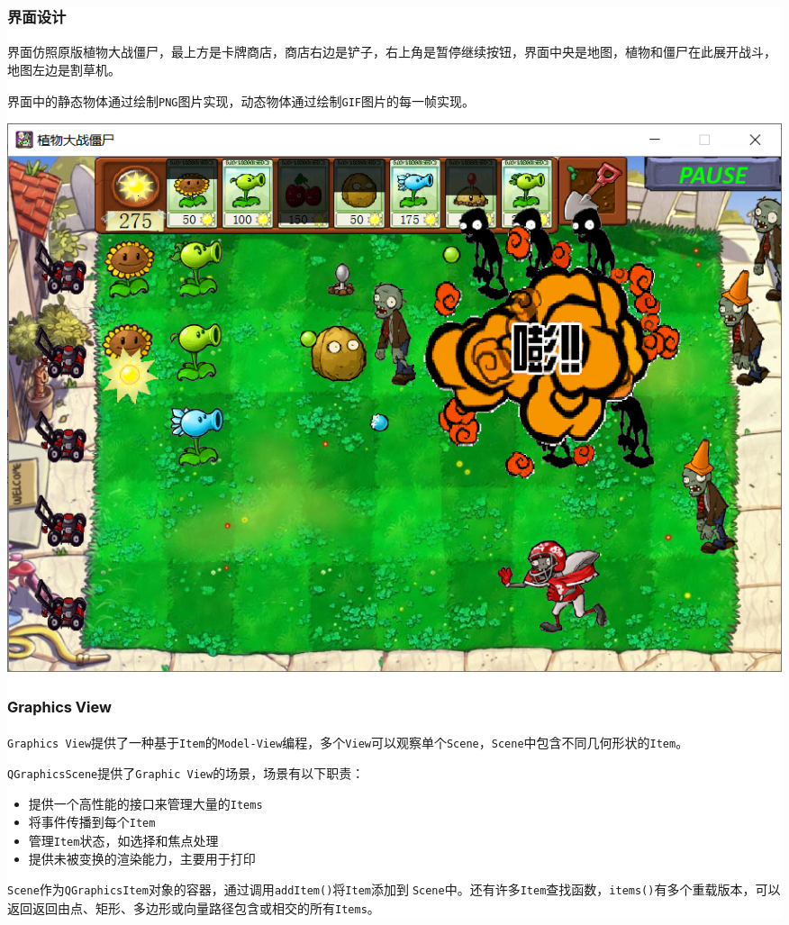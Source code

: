 ### 界面设计

界面仿照原版植物大战僵尸，最上方是卡牌商店，商店右边是铲子，右上角是暂停继续按钮，界面中央是地图，植物和僵尸在此展开战斗，地图左边是割草机。

界面中的静态物体通过绘制`PNG`图片实现，动态物体通过绘制`GIF`图片的每一帧实现。

![ui](resource/images/ui.png)



### Graphics View

`Graphics View`提供了一种基于`Item`的`Model-View`编程，多个`View`可以观察单个`Scene`，`Scene`中包含不同几何形状的`Item`。

`QGraphicsScene`提供了`Graphic View`的场景，场景有以下职责：

- 提供一个高性能的接口来管理大量的`Items`
- 将事件传播到每个`Item`
- 管理`Item`状态，如选择和焦点处理
- 提供未被变换的渲染能力，主要用于打印

`Scene`作为`QGraphicsItem`对象的容器，通过调用`addItem()`将`Item`添加到 `Scene`中。还有许多`Item`查找函数，`items()`有多个重载版本，可以返回返回由点、矩形、多边形或向量路径包含或相交的所有`Items`。
